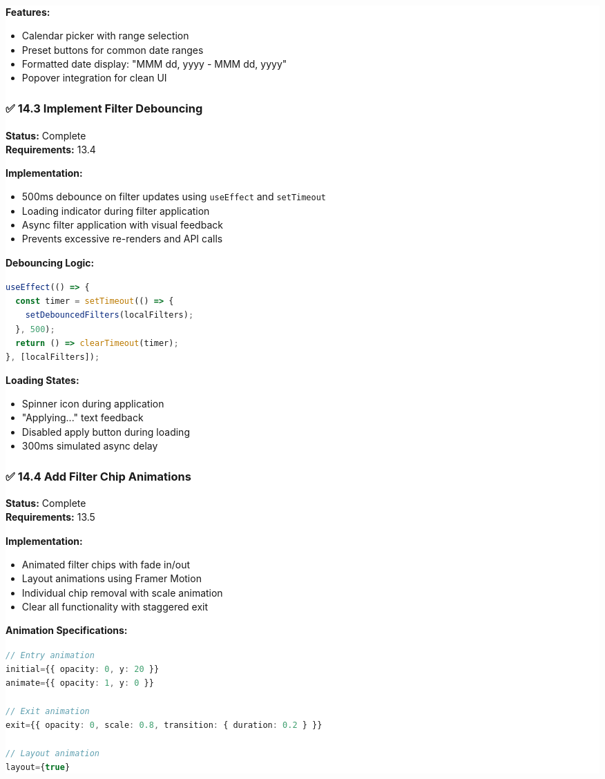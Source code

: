 **Features:**
- Calendar picker with range selection
- Preset buttons for common date ranges
- Formatted date display: "MMM dd, yyyy - MMM dd, yyyy"
- Popover integration for clean UI

### ✅ 14.3 Implement Filter Debouncing
**Status:** Complete  
**Requirements:** 13.4

**Implementation:**
- 500ms debounce on filter updates using `useEffect` and `setTimeout`
- Loading indicator during filter application
- Async filter application with visual feedback
- Prevents excessive re-renders and API calls

**Debouncing Logic:**
```typescript
useEffect(() => {
  const timer = setTimeout(() => {
    setDebouncedFilters(localFilters);
  }, 500);
  return () => clearTimeout(timer);
}, [localFilters]);
```

**Loading States:**
- Spinner icon during application
- "Applying..." text feedback
- Disabled apply button during loading
- 300ms simulated async delay

### ✅ 14.4 Add Filter Chip Animations
**Status:** Complete  
**Requirements:** 13.5

**Implementation:**
- Animated filter chips with fade in/out
- Layout animations using Framer Motion
- Individual chip removal with scale animation
- Clear all functionality with staggered exit

**Animation Specifications:**
```typescript
// Entry animation
initial={{ opacity: 0, y: 20 }}
animate={{ opacity: 1, y: 0 }}

// Exit animation
exit={{ opacity: 0, scale: 0.8, transition: { duration: 0.2 } }}

// Layout animation
layout={true}
```
